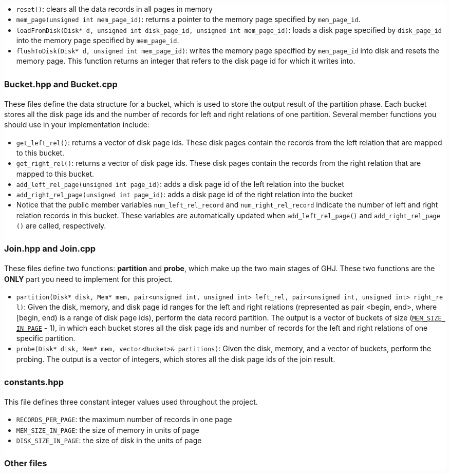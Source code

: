 -   `reset()`: clears all the data records in all pages in memory
-   `mem_page(unsigned int mem_page_id)`: returns a pointer to the memory page specified by `mem_page_id`.
-   `loadFromDisk(Disk* d, unsigned int disk_page_id, unsigned int mem_page_id)`: loads a disk page specified by `disk_page_id` into the memory page specified by `mem_page_id`.
-   `flushToDisk(Disk* d, unsigned int mem_page_id)`: writes the memory page specified by `mem_page_id` into disk and resets the memory page. This function returns an integer that refers to the disk page id for which it writes into.

### Bucket.hpp and Bucket.cpp

These files define the data structure for a bucket, which is used to store the output result of the partition phase. Each bucket stores all the disk page ids and the number of records for left and right relations of one partition. Several member functions you should use in your implementation include:

-   `get_left_rel()`: returns a vector of disk page ids. These disk pages contain the records from the left relation that are mapped to this bucket.
-   `get_right_rel()`: returns a vector of disk page ids. These disk pages contain the records from the right relation that are mapped to this bucket.
-   `add_left_rel_page(unsigned int page_id)`: adds a disk page id of the left relation into the bucket
-   `add_right_rel_page(unsigned int page_id)`: adds a disk page id of the right relation into the bucket
-   Notice that the public member variables `num_left_rel_record` and `num_right_rel_record` indicate the number of left and right relation records in this bucket. These variables are automatically updated when `add_left_rel_page()` and `add_right_rel_page()` are called, respectively.

### Join.hpp and Join.cpp

These files define two functions: **partition** and **probe**, which make up the two main stages of GHJ. These two functions are the **ONLY** part you need to implement for this project.

-   `partition(Disk* disk, Mem* mem, pair<unsigned int, unsigned int> left_rel, pair<unsigned int, unsigned int> right_rel)`: Given the disk, memory, and disk page id ranges for the left and right relations (represented as pair <begin, end>, where [begin, end) is a range of disk page ids), perform the data record partition. The output is a vector of buckets of size ([`MEM_SIZE_IN_PAGE`](#constantshpp) - 1), in which each bucket stores all the disk page ids and number of records for the left and right relations of one specific partition.
-   `probe(Disk* disk, Mem* mem, vector<Bucket>& partitions)`: Given the disk, memory, and a vector of buckets, perform the probing. The output is a vector of integers, which stores all the disk page ids of the join result.

### constants.hpp

This file defines three constant integer values used throughout the project.

-   `RECORDS_PER_PAGE`: the maximum number of records in one page
-   `MEM_SIZE_IN_PAGE`: the size of memory in units of page
-   `DISK_SIZE_IN_PAGE`: the size of disk in the units of page

### Other files
